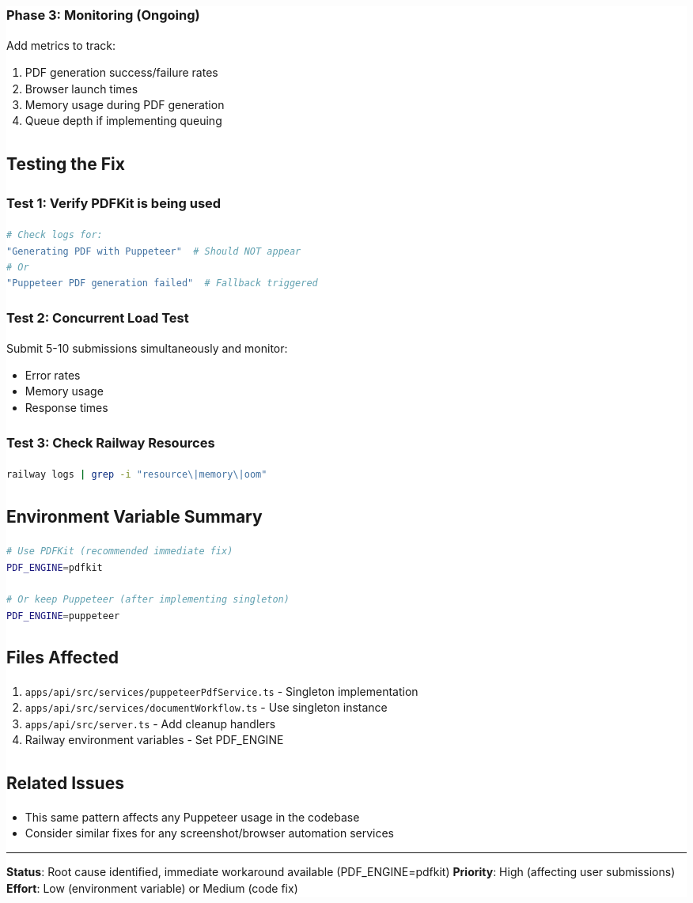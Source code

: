 ### Phase 3: Monitoring (Ongoing)

Add metrics to track:
1. PDF generation success/failure rates
2. Browser launch times
3. Memory usage during PDF generation
4. Queue depth if implementing queuing

## Testing the Fix

### Test 1: Verify PDFKit is being used
```bash
# Check logs for:
"Generating PDF with Puppeteer"  # Should NOT appear
# Or
"Puppeteer PDF generation failed"  # Fallback triggered
```

### Test 2: Concurrent Load Test
Submit 5-10 submissions simultaneously and monitor:
- Error rates
- Memory usage
- Response times

### Test 3: Check Railway Resources
```bash
railway logs | grep -i "resource\|memory\|oom"
```

## Environment Variable Summary

```bash
# Use PDFKit (recommended immediate fix)
PDF_ENGINE=pdfkit

# Or keep Puppeteer (after implementing singleton)
PDF_ENGINE=puppeteer
```

## Files Affected

1. `apps/api/src/services/puppeteerPdfService.ts` - Singleton implementation
2. `apps/api/src/services/documentWorkflow.ts` - Use singleton instance
3. `apps/api/src/server.ts` - Add cleanup handlers
4. Railway environment variables - Set PDF_ENGINE

## Related Issues

- This same pattern affects any Puppeteer usage in the codebase
- Consider similar fixes for any screenshot/browser automation services

---

**Status**: Root cause identified, immediate workaround available (PDF_ENGINE=pdfkit)
**Priority**: High (affecting user submissions)
**Effort**: Low (environment variable) or Medium (code fix)

